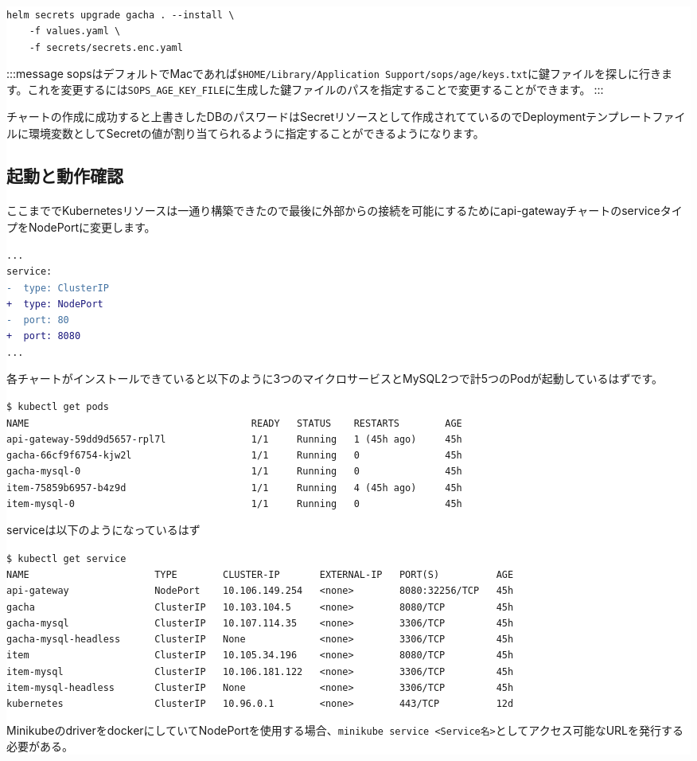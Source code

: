 ```
helm secrets upgrade gacha . --install \
	-f values.yaml \
	-f secrets/secrets.enc.yaml
```

:::message
sopsはデフォルトでMacであれば```$HOME/Library/Application Support/sops/age/keys.txt```に鍵ファイルを探しに行きます。これを変更するには```SOPS_AGE_KEY_FILE```に生成した鍵ファイルのパスを指定することで変更することができます。
:::

チャートの作成に成功すると上書きしたDBのパスワードはSecretリソースとして作成されてているのでDeploymentテンプレートファイルに環境変数としてSecretの値が割り当てられるように指定することができるようになります。

## 起動と動作確認

ここまででKubernetesリソースは一通り構築できたので最後に外部からの接続を可能にするためにapi-gatewayチャートのserviceタイプをNodePortに変更します。

```diff yaml:api-gateway/values.yaml
...
service:
-  type: ClusterIP
+  type: NodePort
-  port: 80
+  port: 8080
...
```

各チャートがインストールできていると以下のように3つのマイクロサービスとMySQL2つで計5つのPodが起動しているはずです。

```
$ kubectl get pods
NAME                                       READY   STATUS    RESTARTS        AGE
api-gateway-59dd9d5657-rpl7l               1/1     Running   1 (45h ago)     45h
gacha-66cf9f6754-kjw2l                     1/1     Running   0               45h
gacha-mysql-0                              1/1     Running   0               45h
item-75859b6957-b4z9d                      1/1     Running   4 (45h ago)     45h
item-mysql-0                               1/1     Running   0               45h
```

serviceは以下のようになっているはず

```
$ kubectl get service
NAME                      TYPE        CLUSTER-IP       EXTERNAL-IP   PORT(S)          AGE
api-gateway               NodePort    10.106.149.254   <none>        8080:32256/TCP   45h
gacha                     ClusterIP   10.103.104.5     <none>        8080/TCP         45h
gacha-mysql               ClusterIP   10.107.114.35    <none>        3306/TCP         45h
gacha-mysql-headless      ClusterIP   None             <none>        3306/TCP         45h
item                      ClusterIP   10.105.34.196    <none>        8080/TCP         45h
item-mysql                ClusterIP   10.106.181.122   <none>        3306/TCP         45h
item-mysql-headless       ClusterIP   None             <none>        3306/TCP         45h
kubernetes                ClusterIP   10.96.0.1        <none>        443/TCP          12d
```

MinikubeのdriverをdockerにしていてNodePortを使用する場合、```minikube service <Service名>```としてアクセス可能なURLを発行する必要がある。
